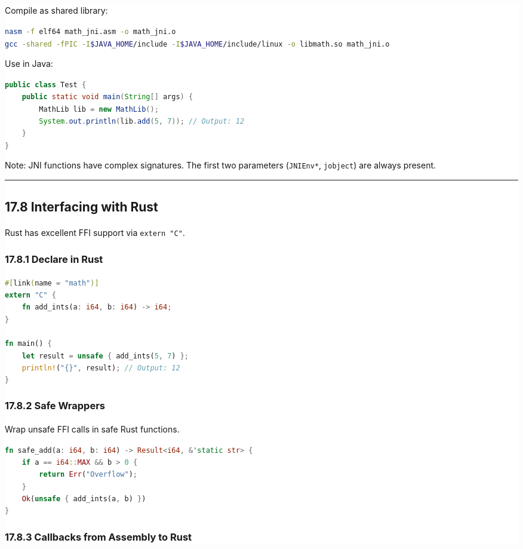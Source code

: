 Compile as shared library:

```bash
nasm -f elf64 math_jni.asm -o math_jni.o
gcc -shared -fPIC -I$JAVA_HOME/include -I$JAVA_HOME/include/linux -o libmath.so math_jni.o
```

Use in Java:

```java
public class Test {
    public static void main(String[] args) {
        MathLib lib = new MathLib();
        System.out.println(lib.add(5, 7)); // Output: 12
    }
}
```

Note: JNI functions have complex signatures. The first two parameters (`JNIEnv*`, `jobject`) are always present.

---

## 17.8 Interfacing with Rust

Rust has excellent FFI support via `extern "C"`.

### 17.8.1 Declare in Rust

```rust
#[link(name = "math")]
extern "C" {
    fn add_ints(a: i64, b: i64) -> i64;
}

fn main() {
    let result = unsafe { add_ints(5, 7) };
    println!("{}", result); // Output: 12
}
```

### 17.8.2 Safe Wrappers

Wrap unsafe FFI calls in safe Rust functions.

```rust
fn safe_add(a: i64, b: i64) -> Result<i64, &'static str> {
    if a == i64::MAX && b > 0 {
        return Err("Overflow");
    }
    Ok(unsafe { add_ints(a, b) })
}
```

### 17.8.3 Callbacks from Assembly to Rust
